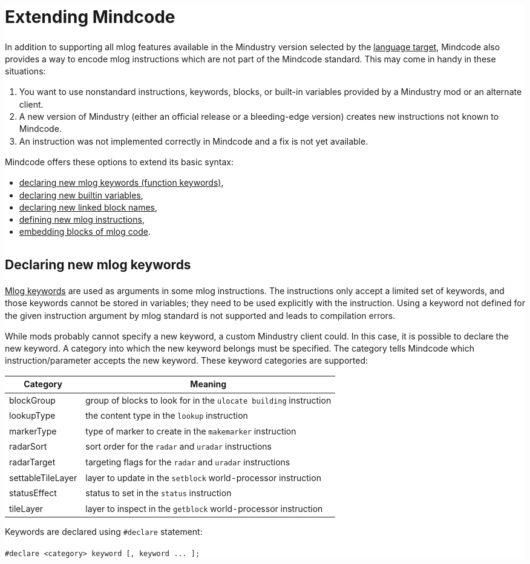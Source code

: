 # Extending Mindcode

In addition to supporting all mlog features available in the Mindustry version selected by the [language target](SYNTAX-5-OTHER.markdown#option-target), Mindcode also provides a way to encode mlog instructions which are not part of the Mindcode standard. This may come in handy in these situations:

1. You want to use nonstandard instructions, keywords, blocks, or built-in variables provided by a Mindustry mod or an alternate client.
2. A new version of Mindustry (either an official release or a bleeding-edge version) creates new instructions not known to Mindcode.
3. An instruction was not implemented correctly in Mindcode and a fix is not yet available.

Mindcode offers these options to extend its basic syntax:

* [declaring new mlog keywords (function keywords)](#declaring-new-mlog-keywords),
* [declaring new builtin variables](#declaring-new-built-in-variables),
* [declaring new linked block names](#declaring-new-linked-block-names),
* [defining new mlog instructions](#defining-new-mlog-instructions),
* [embedding blocks of mlog code](#mlog-blocks). 

## Declaring new mlog keywords

[Mlog keywords](SYNTAX.markdown#mlog-keywords) are used as arguments in some mlog instructions. The instructions only accept a limited set of keywords, and those keywords cannot be stored in variables; they need to be used explicitly with the instruction. Using a keyword not defined for the given instruction argument by mlog standard is not supported and leads to compilation errors.

While mods probably cannot specify a new keyword, a custom Mindustry client could. In this case, it is possible to declare the new keyword. A category into which the new keyword belongs must be specified. The category tells Mindcode which instruction/parameter accepts the new keyword. These keyword categories are supported:

| Category          | Meaning                                                           |
|-------------------|-------------------------------------------------------------------|
| blockGroup        | group of blocks to look for in the `ulocate building` instruction |
| lookupType        | the content type in the `lookup` instruction                      |
| markerType        | type of marker to create in the `makemarker` instruction          |
| radarSort         | sort order for the `radar` and `uradar` instructions              |
| radarTarget       | targeting flags for the `radar` and `uradar` instructions         |
| settableTileLayer | layer to update in the `setblock` world-processor instruction     |
| statusEffect      | status to set in the `status` instruction                         |
| tileLayer         | layer to inspect in the `getblock` world-processor instruction    |

Keywords are declared using `#declare` statement:

```
#declare <category> keyword [, keyword ... ];
```
